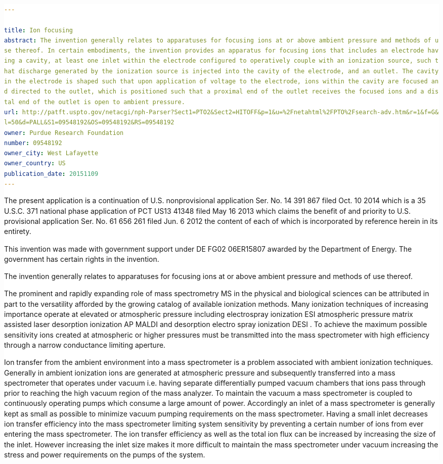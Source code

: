 ```yaml
---

title: Ion focusing
abstract: The invention generally relates to apparatuses for focusing ions at or above ambient pressure and methods of use thereof. In certain embodiments, the invention provides an apparatus for focusing ions that includes an electrode having a cavity, at least one inlet within the electrode configured to operatively couple with an ionization source, such that discharge generated by the ionization source is injected into the cavity of the electrode, and an outlet. The cavity in the electrode is shaped such that upon application of voltage to the electrode, ions within the cavity are focused and directed to the outlet, which is positioned such that a proximal end of the outlet receives the focused ions and a distal end of the outlet is open to ambient pressure.
url: http://patft.uspto.gov/netacgi/nph-Parser?Sect1=PTO2&Sect2=HITOFF&p=1&u=%2Fnetahtml%2FPTO%2Fsearch-adv.htm&r=1&f=G&l=50&d=PALL&S1=09548192&OS=09548192&RS=09548192
owner: Purdue Research Foundation
number: 09548192
owner_city: West Lafayette
owner_country: US
publication_date: 20151109
---
```

The present application is a continuation of U.S. nonprovisional application Ser. No. 14 391 867 filed Oct. 10 2014 which is a 35 U.S.C. 371 national phase application of PCT US13 41348 filed May 16 2013 which claims the benefit of and priority to U.S. provisional application Ser. No. 61 656 261 filed Jun. 6 2012 the content of each of which is incorporated by reference herein in its entirety.

This invention was made with government support under DE FG02 06ER15807 awarded by the Department of Energy. The government has certain rights in the invention.

The invention generally relates to apparatuses for focusing ions at or above ambient pressure and methods of use thereof.

The prominent and rapidly expanding role of mass spectrometry MS in the physical and biological sciences can be attributed in part to the versatility afforded by the growing catalog of available ionization methods. Many ionization techniques of increasing importance operate at elevated or atmospheric pressure including electrospray ionization ESI atmospheric pressure matrix assisted laser desorption ionization AP MALDI and desorption electro spray ionization DESI . To achieve the maximum possible sensitivity ions created at atmospheric or higher pressures must be transmitted into the mass spectrometer with high efficiency through a narrow conductance limiting aperture.

Ion transfer from the ambient environment into a mass spectrometer is a problem associated with ambient ionization techniques. Generally in ambient ionization ions are generated at atmospheric pressure and subsequently transferred into a mass spectrometer that operates under vacuum i.e. having separate differentially pumped vacuum chambers that ions pass through prior to reaching the high vacuum region of the mass analyzer. To maintain the vacuum a mass spectrometer is coupled to continuously operating pumps which consume a large amount of power. Accordingly an inlet of a mass spectrometer is generally kept as small as possible to minimize vacuum pumping requirements on the mass spectrometer. Having a small inlet decreases ion transfer efficiency into the mass spectrometer limiting system sensitivity by preventing a certain number of ions from ever entering the mass spectrometer. The ion transfer efficiency as well as the total ion flux can be increased by increasing the size of the inlet. However increasing the inlet size makes it more difficult to maintain the mass spectrometer under vacuum increasing the stress and power requirements on the pumps of the system.
